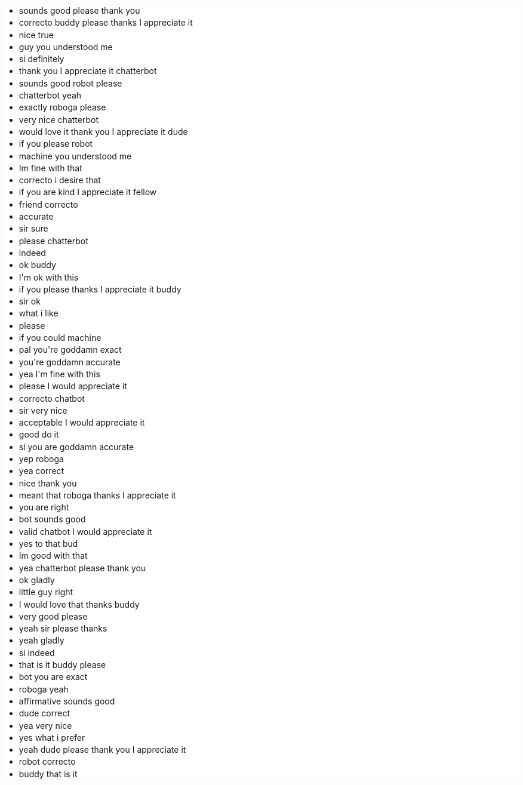 - sounds good please thank you
- correcto buddy please thanks I appreciate it
- nice true
- guy you understood me
- si definitely
- thank you I appreciate it chatterbot
- sounds good robot please
- chatterbot yeah
- exactly roboga please
- very nice chatterbot
- would love it thank you I appreciate it dude
- if you please robot
- machine you understood me
- Im fine with that
- correcto i desire that
- if you are kind I appreciate it fellow
- friend correcto
- accurate
- sir sure
- please chatterbot
- indeed
- ok buddy
- I'm ok with this
- if you please thanks I appreciate it buddy
- sir ok
- what i like
- please
- if you could machine
- pal you're goddamn exact
- you're goddamn accurate
- yea I'm fine with this
- please I would appreciate it
- correcto chatbot
- sir very nice
- acceptable I would appreciate it
- good do it
- si you are goddamn accurate
- yep roboga
- yea correct
- nice thank you
- meant that roboga thanks I appreciate it
- you are right
- bot sounds good
- valid chatbot I would appreciate it
- yes to that bud
- Im good with that
- yea chatterbot please thank you
- ok gladly
- little guy right
- I would love that thanks buddy
- very good please
- yeah sir please thanks
- yeah gladly
- si indeed
- that is it buddy please
- bot you are exact
- roboga yeah
- affirmative sounds good
- dude correct
- yea very nice
- yes what i prefer
- yeah dude please thank you I appreciate it
- robot correcto
- buddy that is it